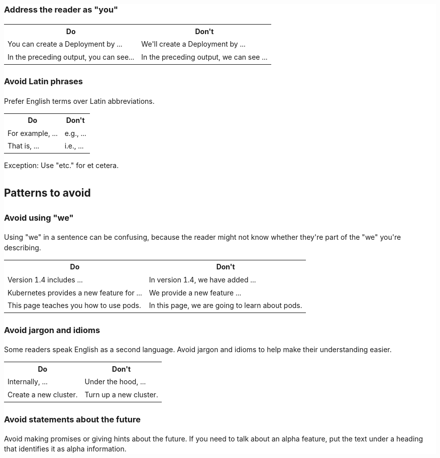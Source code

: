 </table>

### Address the reader as "you"

<table>
  <tr><th>Do</th><th>Don't</th></tr>
  <tr><td>You can create a Deployment by ...</td><td>We'll create a Deployment by ...</td></tr>
    <tr><td>In the preceding output, you can see...</td><td>In the preceding output, we can see ...</td></tr>
</table>

### Avoid Latin phrases

Prefer English terms over Latin abbreviations.

<table>
  <tr><th>Do</th><th>Don't</th></tr>
  <tr><td>For example, ...</td><td>e.g., ...</td></tr>
  <tr><td>That is, ...</td><td>i.e., ...</td></tr>
</table>

Exception: Use "etc." for et cetera.

## Patterns to avoid

### Avoid using "we"

Using "we" in a sentence can be confusing, because the reader might not know
whether they're part of the "we" you're describing.

<table>
  <tr><th>Do</th><th>Don't</th></tr>
  <tr><td>Version 1.4 includes ...</td><td>In version 1.4, we have added ...</td></tr>
  <tr><td>Kubernetes provides a new feature for ...</td><td>We provide a new feature ...</td></tr>
  <tr><td>This page teaches you how to use pods.</td><td>In this page, we are going to learn about pods.</td></tr>
</table>

### Avoid jargon and idioms

Some readers speak English as a second language. Avoid jargon and idioms to help make their understanding easier.

<table>
  <tr><th>Do</th><th>Don't</th></tr>
  <tr><td>Internally, ...</td><td>Under the hood, ...</td></tr>
    <tr><td>Create a new cluster.</td><td>Turn up a new cluster.</td></tr>
</table>

### Avoid statements about the future

Avoid making promises or giving hints about the future. If you need to talk about
an alpha feature, put the text under a heading that identifies it as alpha
information.

